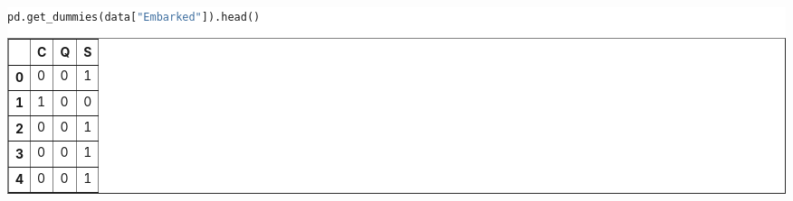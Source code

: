 
```python
pd.get_dummies(data["Embarked"]).head()
```




<div>
<style scoped>
    .dataframe tbody tr th:only-of-type {
        vertical-align: middle;
    }

    .dataframe tbody tr th {
        vertical-align: top;
    }

    .dataframe thead th {
        text-align: right;
    }
</style>
<table border="1" class="dataframe">
  <thead>
    <tr style="text-align: right;">
      <th></th>
      <th>C</th>
      <th>Q</th>
      <th>S</th>
    </tr>
  </thead>
  <tbody>
    <tr>
      <th>0</th>
      <td>0</td>
      <td>0</td>
      <td>1</td>
    </tr>
    <tr>
      <th>1</th>
      <td>1</td>
      <td>0</td>
      <td>0</td>
    </tr>
    <tr>
      <th>2</th>
      <td>0</td>
      <td>0</td>
      <td>1</td>
    </tr>
    <tr>
      <th>3</th>
      <td>0</td>
      <td>0</td>
      <td>1</td>
    </tr>
    <tr>
      <th>4</th>
      <td>0</td>
      <td>0</td>
      <td>1</td>
    </tr>
  </tbody>
</table>
</div>
